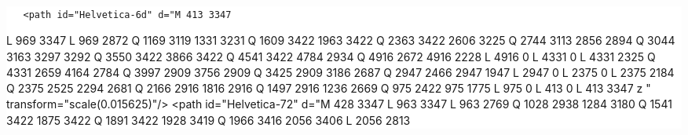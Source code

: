        <path id="Helvetica-6d" d="M 413 3347 
L 969 3347 
L 969 2872 
Q 1169 3119 1331 3231 
Q 1609 3422 1963 3422 
Q 2363 3422 2606 3225 
Q 2744 3113 2856 2894 
Q 3044 3163 3297 3292 
Q 3550 3422 3866 3422 
Q 4541 3422 4784 2934 
Q 4916 2672 4916 2228 
L 4916 0 
L 4331 0 
L 4331 2325 
Q 4331 2659 4164 2784 
Q 3997 2909 3756 2909 
Q 3425 2909 3186 2687 
Q 2947 2466 2947 1947 
L 2947 0 
L 2375 0 
L 2375 2184 
Q 2375 2525 2294 2681 
Q 2166 2916 1816 2916 
Q 1497 2916 1236 2669 
Q 975 2422 975 1775 
L 975 0 
L 413 0 
L 413 3347 
z
" transform="scale(0.015625)"/>
       <path id="Helvetica-70" d="M 1825 378 
Q 2219 378 2480 708 
Q 2741 1038 2741 1694 
Q 2741 2094 2625 2381 
Q 2406 2934 1825 2934 
Q 1241 2934 1025 2350 
Q 909 2038 909 1556 
Q 909 1169 1025 897 
Q 1244 378 1825 378 
z
M 369 3331 
L 916 3331 
L 916 2888 
Q 1084 3116 1284 3241 
Q 1569 3428 1953 3428 
Q 2522 3428 2919 2992 
Q 3316 2556 3316 1747 
Q 3316 653 2744 184 
Q 2381 -113 1900 -113 
Q 1522 -113 1266 53 
Q 1116 147 931 375 
L 931 -1334 
L 369 -1334 
L 369 3331 
z
" transform="scale(0.015625)"/>
       <path id="Helvetica-72" d="M 428 3347 
L 963 3347 
L 963 2769 
Q 1028 2938 1284 3180 
Q 1541 3422 1875 3422 
Q 1891 3422 1928 3419 
Q 1966 3416 2056 3406 
L 2056 2813 